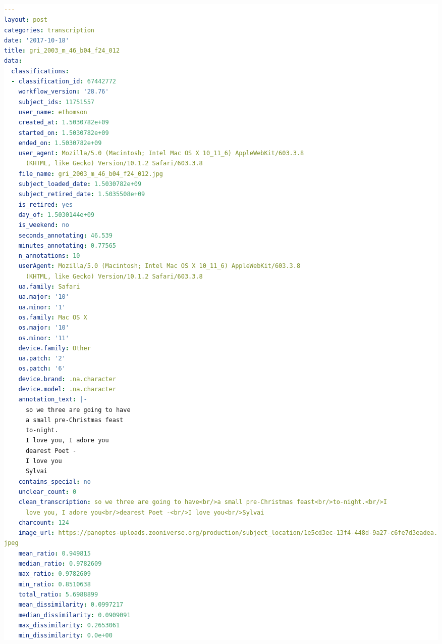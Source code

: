 ```yaml
---
layout: post
categories: transcription
date: '2017-10-18'
title: gri_2003_m_46_b04_f24_012
data:
  classifications:
  - classification_id: 67442772
    workflow_version: '28.76'
    subject_ids: 11751557
    user_name: ethomson
    created_at: 1.5030782e+09
    started_on: 1.5030782e+09
    ended_on: 1.5030782e+09
    user_agent: Mozilla/5.0 (Macintosh; Intel Mac OS X 10_11_6) AppleWebKit/603.3.8
      (KHTML, like Gecko) Version/10.1.2 Safari/603.3.8
    file_name: gri_2003_m_46_b04_f24_012.jpg
    subject_loaded_date: 1.5030782e+09
    subject_retired_date: 1.5035508e+09
    is_retired: yes
    day_of: 1.5030144e+09
    is_weekend: no
    seconds_annotating: 46.539
    minutes_annotating: 0.77565
    n_annotations: 10
    userAgent: Mozilla/5.0 (Macintosh; Intel Mac OS X 10_11_6) AppleWebKit/603.3.8
      (KHTML, like Gecko) Version/10.1.2 Safari/603.3.8
    ua.family: Safari
    ua.major: '10'
    ua.minor: '1'
    os.family: Mac OS X
    os.major: '10'
    os.minor: '11'
    device.family: Other
    ua.patch: '2'
    os.patch: '6'
    device.brand: .na.character
    device.model: .na.character
    annotation_text: |-
      so we three are going to have
      a small pre-Christmas feast
      to-night.
      I love you, I adore you
      dearest Poet -
      I love you
      Sylvai
    contains_special: no
    unclear_count: 0
    clean_transcription: so we three are going to have<br/>a small pre-Christmas feast<br/>to-night.<br/>I
      love you, I adore you<br/>dearest Poet -<br/>I love you<br/>Sylvai
    charcount: 124
    image_url: https://panoptes-uploads.zooniverse.org/production/subject_location/1e5cd3ec-13f4-448d-9a27-c6fe7d3eadea.jpeg
    mean_ratio: 0.949815
    median_ratio: 0.9782609
    max_ratio: 0.9782609
    min_ratio: 0.8510638
    total_ratio: 5.6988899
    mean_dissimilarity: 0.0997217
    median_dissimilarity: 0.0909091
    max_dissimilarity: 0.2653061
    min_dissimilarity: 0.0e+00
```